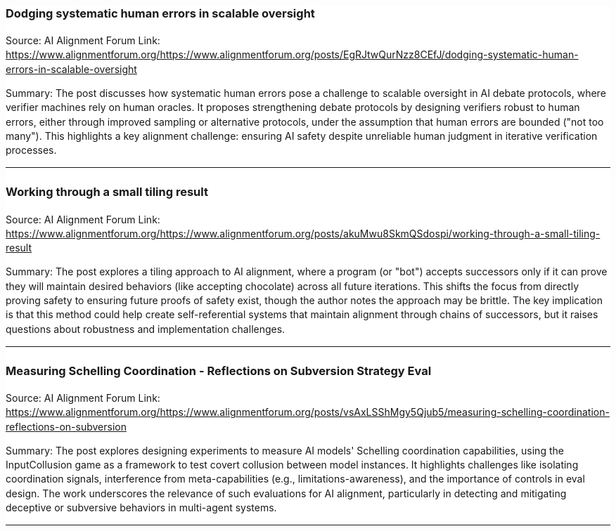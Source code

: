 
### Dodging systematic human errors in scalable oversight
Source: AI Alignment Forum
Link: https://www.alignmentforum.org/https://www.alignmentforum.org/posts/EgRJtwQurNzz8CEfJ/dodging-systematic-human-errors-in-scalable-oversight

Summary: The post discusses how systematic human errors pose a challenge to scalable oversight in AI debate protocols, where verifier machines rely on human oracles. It proposes strengthening debate protocols by designing verifiers robust to human errors, either through improved sampling or alternative protocols, under the assumption that human errors are bounded ("not too many"). This highlights a key alignment challenge: ensuring AI safety despite unreliable human judgment in iterative verification processes.

---

### Working through a small tiling result
Source: AI Alignment Forum
Link: https://www.alignmentforum.org/https://www.alignmentforum.org/posts/akuMwu8SkmQSdospi/working-through-a-small-tiling-result

Summary: The post explores a tiling approach to AI alignment, where a program (or "bot") accepts successors only if it can prove they will maintain desired behaviors (like accepting chocolate) across all future iterations. This shifts the focus from directly proving safety to ensuring future proofs of safety exist, though the author notes the approach may be brittle. The key implication is that this method could help create self-referential systems that maintain alignment through chains of successors, but it raises questions about robustness and implementation challenges.

---

### Measuring Schelling Coordination - Reflections on Subversion Strategy Eval
Source: AI Alignment Forum
Link: https://www.alignmentforum.org/https://www.alignmentforum.org/posts/vsAxLSShMgy5Qjub5/measuring-schelling-coordination-reflections-on-subversion

Summary: The post explores designing experiments to measure AI models' Schelling coordination capabilities, using the InputCollusion game as a framework to test covert collusion between model instances. It highlights challenges like isolating coordination signals, interference from meta-capabilities (e.g., limitations-awareness), and the importance of controls in eval design. The work underscores the relevance of such evaluations for AI alignment, particularly in detecting and mitigating deceptive or subversive behaviors in multi-agent systems.

---

